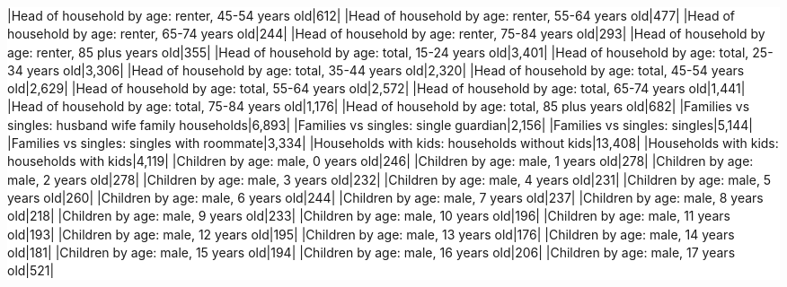 |Head of household by age: renter, 45-54 years old|612|
|Head of household by age: renter, 55-64 years old|477|
|Head of household by age: renter, 65-74 years old|244|
|Head of household by age: renter, 75-84 years old|293|
|Head of household by age: renter, 85 plus years old|355|
|Head of household by age: total, 15-24 years old|3,401|
|Head of household by age: total, 25-34 years old|3,306|
|Head of household by age: total, 35-44 years old|2,320|
|Head of household by age: total, 45-54 years old|2,629|
|Head of household by age: total, 55-64 years old|2,572|
|Head of household by age: total, 65-74 years old|1,441|
|Head of household by age: total, 75-84 years old|1,176|
|Head of household by age: total, 85 plus years old|682|
|Families vs singles: husband wife family households|6,893|
|Families vs singles: single guardian|2,156|
|Families vs singles: singles|5,144|
|Families vs singles: singles with roommate|3,334|
|Households with kids: households without kids|13,408|
|Households with kids: households with kids|4,119|
|Children by age: male, 0 years old|246|
|Children by age: male, 1 years old|278|
|Children by age: male, 2 years old|278|
|Children by age: male, 3 years old|232|
|Children by age: male, 4 years old|231|
|Children by age: male, 5 years old|260|
|Children by age: male, 6 years old|244|
|Children by age: male, 7 years old|237|
|Children by age: male, 8 years old|218|
|Children by age: male, 9 years old|233|
|Children by age: male, 10 years old|196|
|Children by age: male, 11 years old|193|
|Children by age: male, 12 years old|195|
|Children by age: male, 13 years old|176|
|Children by age: male, 14 years old|181|
|Children by age: male, 15 years old|194|
|Children by age: male, 16 years old|206|
|Children by age: male, 17 years old|521|